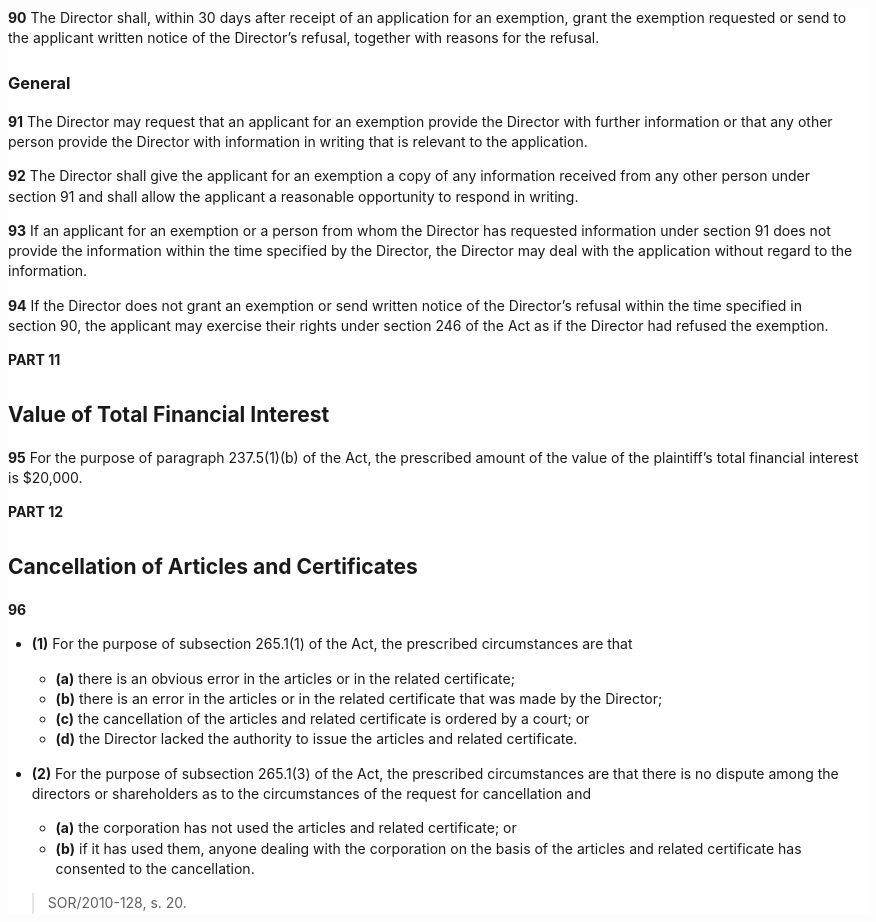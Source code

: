 **90** The Director shall, within 30 days after receipt of an application for an exemption, grant the exemption requested or send to the applicant written notice of the Director’s refusal, together with reasons for the refusal.




### General


**91** The Director may request that an applicant for an exemption provide the Director with further information or that any other person provide the Director with information in writing that is relevant to the application.



**92** The Director shall give the applicant for an exemption a copy of any information received from any other person under section 91 and shall allow the applicant a reasonable opportunity to respond in writing.



**93** If an applicant for an exemption or a person from whom the Director has requested information under section 91 does not provide the information within the time specified by the Director, the Director may deal with the application without regard to the information.



**94** If the Director does not grant an exemption or send written notice of the Director’s refusal within the time specified in section 90, the applicant may exercise their rights under section 246 of the Act as if the Director had refused the exemption.




**PART 11** 
## Value of Total Financial Interest


**95** For the purpose of paragraph 237.5(1)(b) of the Act, the prescribed amount of the value of the plaintiff’s total financial interest is $20,000.




**PART 12** 
## Cancellation of Articles and Certificates


**96** 

- **(1)** For the purpose of subsection 265.1(1) of the Act, the prescribed circumstances are that
	- **(a)** there is an obvious error in the articles or in the related certificate;
	- **(b)** there is an error in the articles or in the related certificate that was made by the Director;
	- **(c)** the cancellation of the articles and related certificate is ordered by a court; or
	- **(d)** the Director lacked the authority to issue the articles and related certificate.

- **(2)** For the purpose of subsection 265.1(3) of the Act, the prescribed circumstances are that there is no dispute among the directors or shareholders as to the circumstances of the request for cancellation and
	- **(a)** the corporation has not used the articles and related certificate; or
	- **(b)** if it has used them, anyone dealing with the corporation on the basis of the articles and related certificate has consented to the cancellation.
> SOR/2010-128, s. 20.
